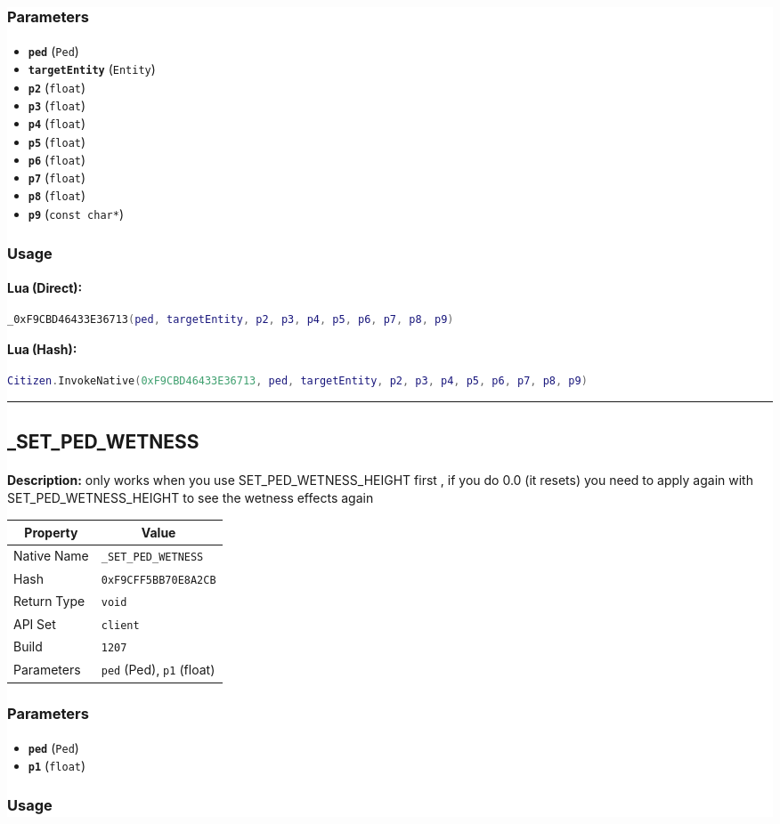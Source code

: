 ### Parameters

- **`ped`** (`Ped`)
- **`targetEntity`** (`Entity`)
- **`p2`** (`float`)
- **`p3`** (`float`)
- **`p4`** (`float`)
- **`p5`** (`float`)
- **`p6`** (`float`)
- **`p7`** (`float`)
- **`p8`** (`float`)
- **`p9`** (`const char*`)

### Usage

**Lua (Direct):**
```lua
_0xF9CBD46433E36713(ped, targetEntity, p2, p3, p4, p5, p6, p7, p8, p9)
```

**Lua (Hash):**
```lua
Citizen.InvokeNative(0xF9CBD46433E36713, ped, targetEntity, p2, p3, p4, p5, p6, p7, p8, p9)
```


---

## _SET_PED_WETNESS

**Description:** only works when you use SET_PED_WETNESS_HEIGHT first , if you do 0.0 (it resets) you need to apply again with SET_PED_WETNESS_HEIGHT to see the wetness effects again

| Property | Value |
|----------|-------|
| Native Name | `_SET_PED_WETNESS` |
| Hash | `0xF9CFF5BB70E8A2CB` |
| Return Type | `void` |
| API Set | `client` |
| Build | `1207` |
| Parameters | `ped` (Ped), `p1` (float) |

### Parameters

- **`ped`** (`Ped`)
- **`p1`** (`float`)

### Usage
